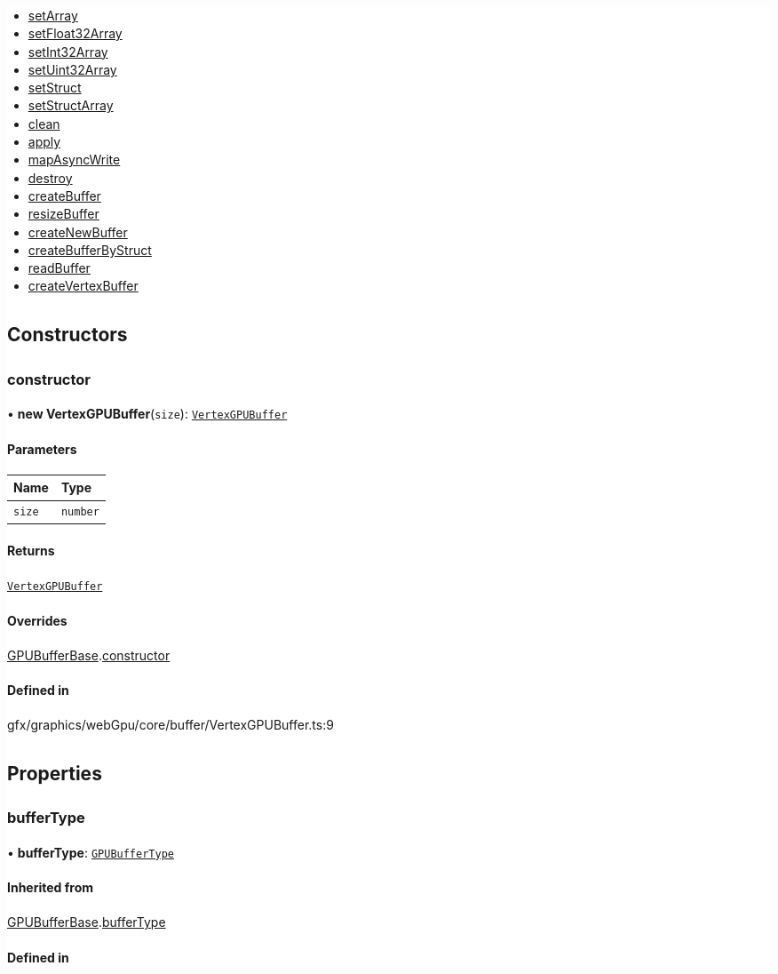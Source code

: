 - [setArray](VertexGPUBuffer.md#setarray)
- [setFloat32Array](VertexGPUBuffer.md#setfloat32array)
- [setInt32Array](VertexGPUBuffer.md#setint32array)
- [setUint32Array](VertexGPUBuffer.md#setuint32array)
- [setStruct](VertexGPUBuffer.md#setstruct)
- [setStructArray](VertexGPUBuffer.md#setstructarray)
- [clean](VertexGPUBuffer.md#clean)
- [apply](VertexGPUBuffer.md#apply)
- [mapAsyncWrite](VertexGPUBuffer.md#mapasyncwrite)
- [destroy](VertexGPUBuffer.md#destroy)
- [createBuffer](VertexGPUBuffer.md#createbuffer)
- [resizeBuffer](VertexGPUBuffer.md#resizebuffer)
- [createNewBuffer](VertexGPUBuffer.md#createnewbuffer)
- [createBufferByStruct](VertexGPUBuffer.md#createbufferbystruct)
- [readBuffer](VertexGPUBuffer.md#readbuffer)
- [createVertexBuffer](VertexGPUBuffer.md#createvertexbuffer)

## Constructors

### constructor

• **new VertexGPUBuffer**(`size`): [`VertexGPUBuffer`](VertexGPUBuffer.md)

#### Parameters

| Name | Type |
| :------ | :------ |
| `size` | `number` |

#### Returns

[`VertexGPUBuffer`](VertexGPUBuffer.md)

#### Overrides

[GPUBufferBase](GPUBufferBase.md).[constructor](GPUBufferBase.md#constructor)

#### Defined in

gfx/graphics/webGpu/core/buffer/VertexGPUBuffer.ts:9

## Properties

### bufferType

• **bufferType**: [`GPUBufferType`](../enums/GPUBufferType.md)

#### Inherited from

[GPUBufferBase](GPUBufferBase.md).[bufferType](GPUBufferBase.md#buffertype)

#### Defined in
